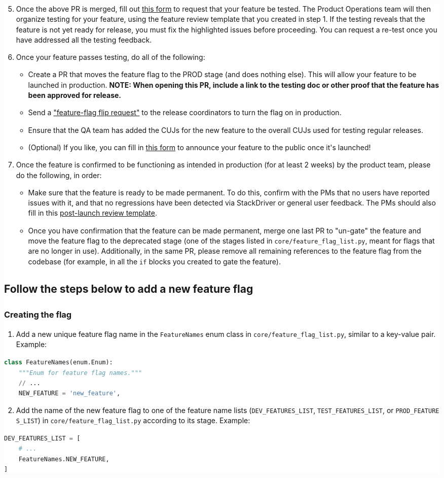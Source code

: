 5. Once the above PR is merged, fill out [this form](https://forms.gle/zDCsoN6Xb6JvQku87) to request that your feature be tested. The Product Operations team will then organize testing for your feature, using the feature review template that you created in step 1. If the testing reveals that the feature is not yet ready for release, you must fix the highlighted issues before proceeding. You can request a re-test once you have addressed all the testing feedback.

6. Once your feature passes testing, do all of the following:

   - Create a PR that moves the feature flag to the PROD stage (and does nothing else). This will allow your feature to be launched in production. **NOTE: When opening this PR, include a link to the testing doc or other proof that the feature has been approved for release.**

   - Send a ["feature-flag flip request"](https://forms.gle/rUJaHJSpRGemtGDp6) to the release coordinators to turn the flag on in production.

   - Ensure that the QA team has added the CUJs for the new feature to the overall CUJs used for testing regular releases.

   - (Optional) If you like, you can fill in [this form](https://goo.gl/forms/sNBWrW03fS6dBWEp1) to announce your feature to the public once it's launched!

7. Once the feature is confirmed to be functioning as intended in production (for at least 2 weeks) by the product team, please do the following, in order:

    - Make sure that the feature is ready to be made permanent. To do this, confirm with the PMs that no users have reported issues with it, and that no regressions have been detected via StackDriver or general user feedback. The PMs should also fill in this [post-launch review template](https://docs.google.com/document/d/1DifFAe3oRzjmVPh2fEllfAky4n0QMAXVQc3Y580qkr8/edit).

    - Once you have confirmation that the feature can be made permanent, merge one last PR to "un-gate" the feature and move the feature flag to the deprecated stage (one of the stages listed in `core/feature_flag_list.py`, meant for flags that are no longer in use). Additionally, in the same PR, please remove all remaining references to the feature flag from the codebase (for example, in all the `if` blocks you created to gate the feature).


## Follow the steps below to add a new feature flag

### Creating the flag

1. Add a new unique feature flag name in the `FeatureNames` enum class in `core/feature_flag_list.py`, similar to a key-value pair. Example:

```python
class FeatureNames(enum.Enum):
    """Enum for feature flag names."""
    // ...
    NEW_FEATURE = 'new_feature',

```

2. Add the name of the new feature flag to one of the feature name lists (`DEV_FEATURES_LIST`, `TEST_FEATURES_LIST`, or `PROD_FEATURES_LIST`) in `core/feature_flag_list.py` according to its stage. Example:

```python
DEV_FEATURES_LIST = [
    # ...
    FeatureNames.NEW_FEATURE,
]
```
